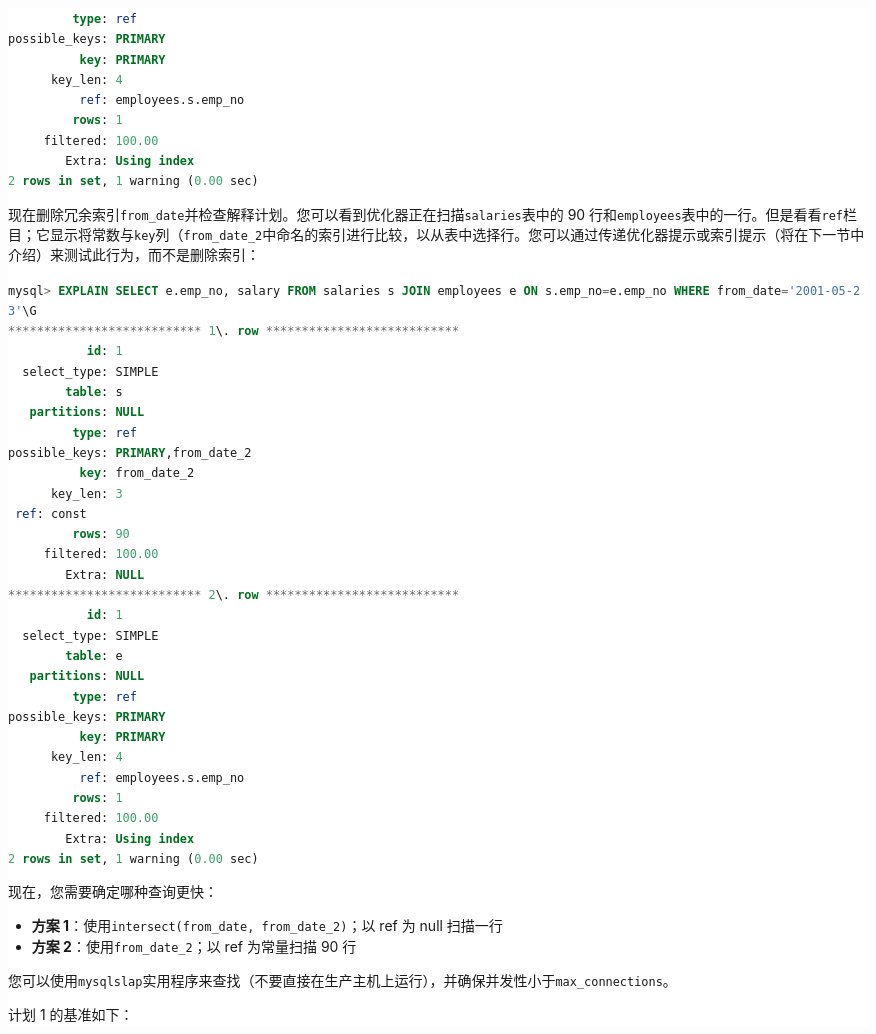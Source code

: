 ```sql
         type: ref
possible_keys: PRIMARY
          key: PRIMARY
      key_len: 4
          ref: employees.s.emp_no
         rows: 1
     filtered: 100.00
        Extra: Using index
2 rows in set, 1 warning (0.00 sec)
```

现在删除冗余索引`from_date`并检查解释计划。您可以看到优化器正在扫描`salaries`表中的 90 行和`employees`表中的一行。但是看看`ref`栏目；它显示将常数与`key`列（`from_date_2`中命名的索引进行比较，以从表中选择行。您可以通过传递优化器提示或索引提示（将在下一节中介绍）来测试此行为，而不是删除索引：

```sql
mysql> EXPLAIN SELECT e.emp_no, salary FROM salaries s JOIN employees e ON s.emp_no=e.emp_no WHERE from_date='2001-05-23'\G
*************************** 1\. row ***************************
           id: 1
  select_type: SIMPLE
        table: s
   partitions: NULL
         type: ref
possible_keys: PRIMARY,from_date_2
          key: from_date_2
      key_len: 3
 ref: const
         rows: 90
     filtered: 100.00
        Extra: NULL
*************************** 2\. row ***************************
           id: 1
  select_type: SIMPLE
        table: e
   partitions: NULL
         type: ref
possible_keys: PRIMARY
          key: PRIMARY
      key_len: 4
          ref: employees.s.emp_no
         rows: 1
     filtered: 100.00
        Extra: Using index
2 rows in set, 1 warning (0.00 sec)
```

现在，您需要确定哪种查询更快：

*   **方案 1**：使用`intersect(from_date, from_date_2)`；以 ref 为 null 扫描一行
*   **方案 2**：使用`from_date_2`；以 ref 为常量扫描 90 行

您可以使用`mysqlslap`实用程序来查找（不要直接在生产主机上运行），并确保并发性小于`max_connections`。

计划 1 的基准如下：

